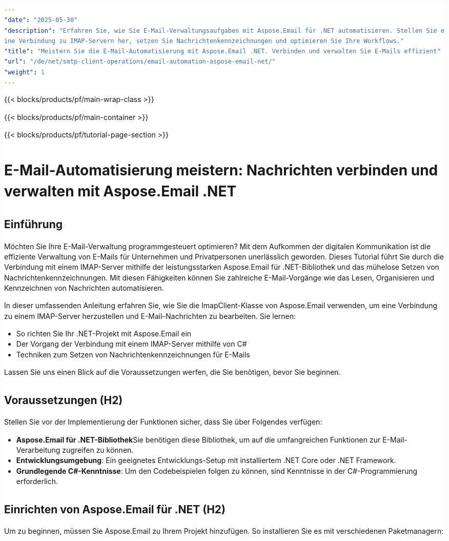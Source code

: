 ```yaml
---
"date": "2025-05-30"
"description": "Erfahren Sie, wie Sie E-Mail-Verwaltungsaufgaben mit Aspose.Email für .NET automatisieren. Stellen Sie eine Verbindung zu IMAP-Servern her, setzen Sie Nachrichtenkennzeichnungen und optimieren Sie Ihre Workflows."
"title": "Meistern Sie die E-Mail-Automatisierung mit Aspose.Email .NET. Verbinden und verwalten Sie E-Mails effizient"
"url": "/de/net/smtp-client-operations/email-automation-aspose-email-net/"
"weight": 1
---
```


{{< blocks/products/pf/main-wrap-class >}}

{{< blocks/products/pf/main-container >}}

{{< blocks/products/pf/tutorial-page-section >}}
# E-Mail-Automatisierung meistern: Nachrichten verbinden und verwalten mit Aspose.Email .NET

## Einführung
Möchten Sie Ihre E-Mail-Verwaltung programmgesteuert optimieren? Mit dem Aufkommen der digitalen Kommunikation ist die effiziente Verwaltung von E-Mails für Unternehmen und Privatpersonen unerlässlich geworden. Dieses Tutorial führt Sie durch die Verbindung mit einem IMAP-Server mithilfe der leistungsstarken Aspose.Email für .NET-Bibliothek und das mühelose Setzen von Nachrichtenkennzeichnungen. Mit diesen Fähigkeiten können Sie zahlreiche E-Mail-Vorgänge wie das Lesen, Organisieren und Kennzeichnen von Nachrichten automatisieren.

In dieser umfassenden Anleitung erfahren Sie, wie Sie die ImapClient-Klasse von Aspose.Email verwenden, um eine Verbindung zu einem IMAP-Server herzustellen und E-Mail-Nachrichten zu bearbeiten. Sie lernen:
- So richten Sie Ihr .NET-Projekt mit Aspose.Email ein
- Der Vorgang der Verbindung mit einem IMAP-Server mithilfe von C#
- Techniken zum Setzen von Nachrichtenkennzeichnungen für E-Mails

Lassen Sie uns einen Blick auf die Voraussetzungen werfen, die Sie benötigen, bevor Sie beginnen.

## Voraussetzungen (H2)
Stellen Sie vor der Implementierung der Funktionen sicher, dass Sie über Folgendes verfügen:
- **Aspose.Email für .NET-Bibliothek**Sie benötigen diese Bibliothek, um auf die umfangreichen Funktionen zur E-Mail-Verarbeitung zugreifen zu können.
- **Entwicklungsumgebung**: Ein geeignetes Entwicklungs-Setup mit installiertem .NET Core oder .NET Framework.
- **Grundlegende C#-Kenntnisse**: Um den Codebeispielen folgen zu können, sind Kenntnisse in der C#-Programmierung erforderlich.

## Einrichten von Aspose.Email für .NET (H2)
Um zu beginnen, müssen Sie Aspose.Email zu Ihrem Projekt hinzufügen. So installieren Sie es mit verschiedenen Paketmanagern:

